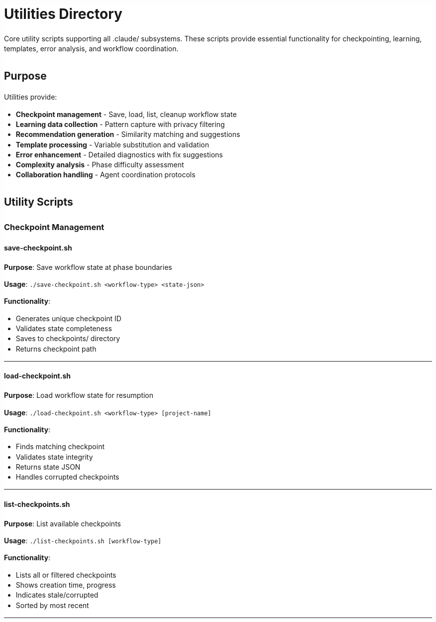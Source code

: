 # Utilities Directory

Core utility scripts supporting all .claude/ subsystems. These scripts provide essential functionality for checkpointing, learning, templates, error analysis, and workflow coordination.

## Purpose

Utilities provide:

- **Checkpoint management** - Save, load, list, cleanup workflow state
- **Learning data collection** - Pattern capture with privacy filtering
- **Recommendation generation** - Similarity matching and suggestions
- **Template processing** - Variable substitution and validation
- **Error enhancement** - Detailed diagnostics with fix suggestions
- **Complexity analysis** - Phase difficulty assessment
- **Collaboration handling** - Agent coordination protocols

## Utility Scripts

### Checkpoint Management

#### save-checkpoint.sh
**Purpose**: Save workflow state at phase boundaries

**Usage**: `./save-checkpoint.sh <workflow-type> <state-json>`

**Functionality**:
- Generates unique checkpoint ID
- Validates state completeness
- Saves to checkpoints/ directory
- Returns checkpoint path

---

#### load-checkpoint.sh
**Purpose**: Load workflow state for resumption

**Usage**: `./load-checkpoint.sh <workflow-type> [project-name]`

**Functionality**:
- Finds matching checkpoint
- Validates state integrity
- Returns state JSON
- Handles corrupted checkpoints

---

#### list-checkpoints.sh
**Purpose**: List available checkpoints

**Usage**: `./list-checkpoints.sh [workflow-type]`

**Functionality**:
- Lists all or filtered checkpoints
- Shows creation time, progress
- Indicates stale/corrupted
- Sorted by most recent

---